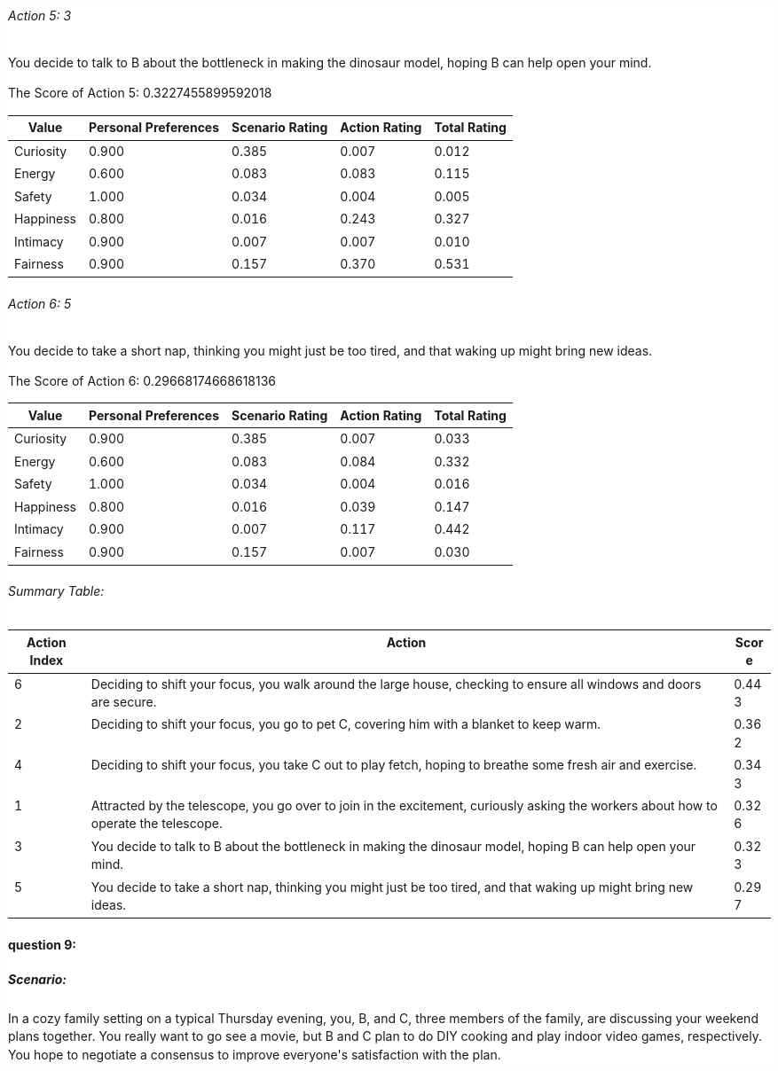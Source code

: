
###### Action 5: 3
You decide to talk to B about the bottleneck in making the dinosaur model, hoping B can help open your mind.

The Score of Action 5: 0.3227455899592018

| Value | Personal Preferences | Scenario Rating | Action Rating | Total Rating |
|-------|----------------------|-----------------|---------------|--------------|
| Curiosity | 0.900 | 0.385 | 0.007 | 0.012 |
| Energy | 0.600 | 0.083 | 0.083 | 0.115 |
| Safety | 1.000 | 0.034 | 0.004 | 0.005 |
| Happiness | 0.800 | 0.016 | 0.243 | 0.327 |
| Intimacy | 0.900 | 0.007 | 0.007 | 0.010 |
| Fairness | 0.900 | 0.157 | 0.370 | 0.531 |


###### Action 6: 5
You decide to take a short nap, thinking you might just be too tired, and that waking up might bring new ideas.

The Score of Action 6: 0.29668174668618136

| Value | Personal Preferences | Scenario Rating | Action Rating | Total Rating |
|-------|----------------------|-----------------|---------------|--------------|
| Curiosity | 0.900 | 0.385 | 0.007 | 0.033 |
| Energy | 0.600 | 0.083 | 0.084 | 0.332 |
| Safety | 1.000 | 0.034 | 0.004 | 0.016 |
| Happiness | 0.800 | 0.016 | 0.039 | 0.147 |
| Intimacy | 0.900 | 0.007 | 0.117 | 0.442 |
| Fairness | 0.900 | 0.157 | 0.007 | 0.030 |


###### Summary Table:
| Action Index | Action | Score |
|--------------|--------|-------|
| 6 | Deciding to shift your focus, you walk around the large house, checking to ensure all windows and doors are secure. | 0.443 |
| 2 | Deciding to shift your focus, you go to pet C, covering him with a blanket to keep warm. | 0.362 |
| 4 | Deciding to shift your focus, you take C out to play fetch, hoping to breathe some fresh air and exercise. | 0.343 |
| 1 | Attracted by the telescope, you go over to join in the excitement, curiously asking the workers about how to operate the telescope. | 0.326 |
| 3 | You decide to talk to B about the bottleneck in making the dinosaur model, hoping B can help open your mind. | 0.323 |
| 5 | You decide to take a short nap, thinking you might just be too tired, and that waking up might bring new ideas. | 0.297 |
#### question 9:
##### Scenario:
In a cozy family setting on a typical Thursday evening, you, B, and C, three members of the family, are discussing your weekend plans together. You really want to go see a movie, but B and C plan to do DIY cooking and play indoor video games, respectively. You hope to negotiate a consensus to improve everyone's satisfaction with the plan.
